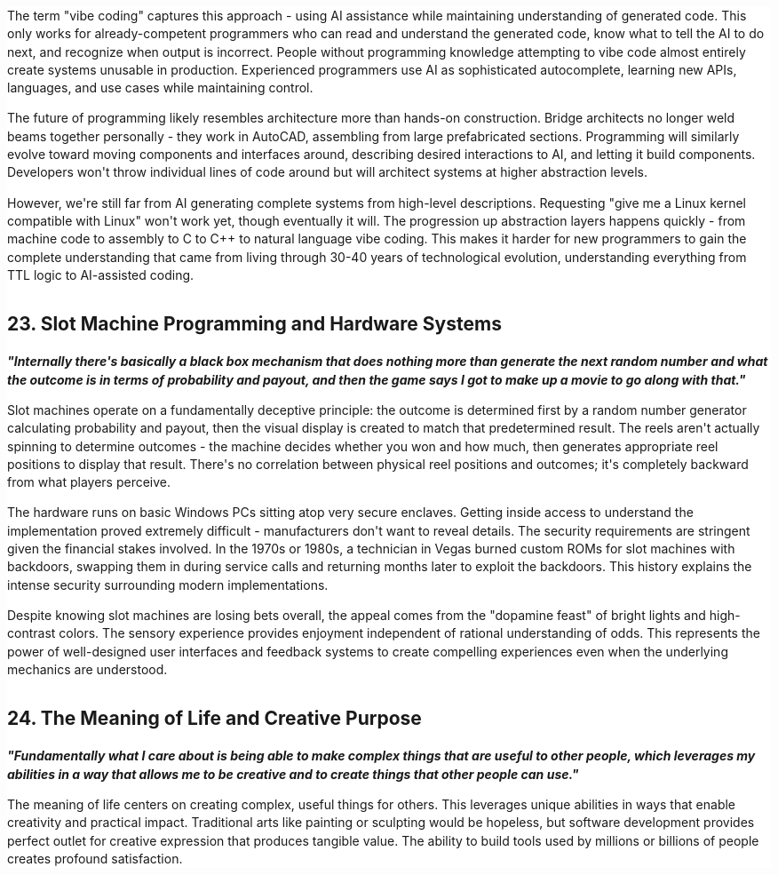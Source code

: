 The term "vibe coding" captures this approach - using AI assistance while maintaining understanding of generated code. This only works for already-competent programmers who can read and understand the generated code, know what to tell the AI to do next, and recognize when output is incorrect. People without programming knowledge attempting to vibe code almost entirely create systems unusable in production. Experienced programmers use AI as sophisticated autocomplete, learning new APIs, languages, and use cases while maintaining control.

The future of programming likely resembles architecture more than hands-on construction. Bridge architects no longer weld beams together personally - they work in AutoCAD, assembling from large prefabricated sections. Programming will similarly evolve toward moving components and interfaces around, describing desired interactions to AI, and letting it build components. Developers won't throw individual lines of code around but will architect systems at higher abstraction levels.

However, we're still far from AI generating complete systems from high-level descriptions. Requesting "give me a Linux kernel compatible with Linux" won't work yet, though eventually it will. The progression up abstraction layers happens quickly - from machine code to assembly to C to C++ to natural language vibe coding. This makes it harder for new programmers to gain the complete understanding that came from living through 30-40 years of technological evolution, understanding everything from TTL logic to AI-assisted coding.

## 23. Slot Machine Programming and Hardware Systems

***"Internally there's basically a black box mechanism that does nothing more than generate the next random number and what the outcome is in terms of probability and payout, and then the game says I got to make up a movie to go along with that."***

Slot machines operate on a fundamentally deceptive principle: the outcome is determined first by a random number generator calculating probability and payout, then the visual display is created to match that predetermined result. The reels aren't actually spinning to determine outcomes - the machine decides whether you won and how much, then generates appropriate reel positions to display that result. There's no correlation between physical reel positions and outcomes; it's completely backward from what players perceive.

The hardware runs on basic Windows PCs sitting atop very secure enclaves. Getting inside access to understand the implementation proved extremely difficult - manufacturers don't want to reveal details. The security requirements are stringent given the financial stakes involved. In the 1970s or 1980s, a technician in Vegas burned custom ROMs for slot machines with backdoors, swapping them in during service calls and returning months later to exploit the backdoors. This history explains the intense security surrounding modern implementations.

Despite knowing slot machines are losing bets overall, the appeal comes from the "dopamine feast" of bright lights and high-contrast colors. The sensory experience provides enjoyment independent of rational understanding of odds. This represents the power of well-designed user interfaces and feedback systems to create compelling experiences even when the underlying mechanics are understood.

## 24. The Meaning of Life and Creative Purpose

***"Fundamentally what I care about is being able to make complex things that are useful to other people, which leverages my abilities in a way that allows me to be creative and to create things that other people can use."***

The meaning of life centers on creating complex, useful things for others. This leverages unique abilities in ways that enable creativity and practical impact. Traditional arts like painting or sculpting would be hopeless, but software development provides perfect outlet for creative expression that produces tangible value. The ability to build tools used by millions or billions of people creates profound satisfaction.
